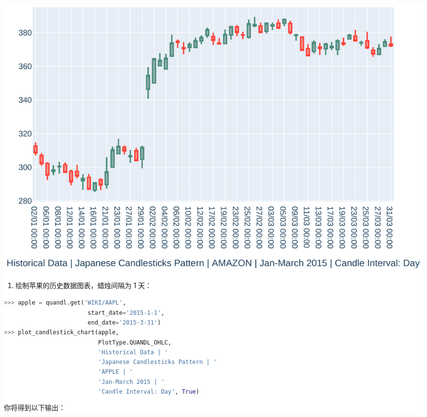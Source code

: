 ![](img/2c9e01c8-7e1f-4424-bc21-e3f37d3710e1.png)

1.  绘制苹果的历史数据图表，蜡烛间隔为 1 天：

```py
>>> apple = quandl.get('WIKI/AAPL', 
                        start_date='2015-1-1', 
                        end_date='2015-3-31')
>>> plot_candlestick_chart(apple, 
                           PlotType.QUANDL_OHLC, 
                           'Historical Data | '
                           'Japanese Candlesticks Pattern | '
                           'APPLE | '
                           'Jan-March 2015 | '
                           'Candle Interval: Day', True)
```

你将得到以下输出：
